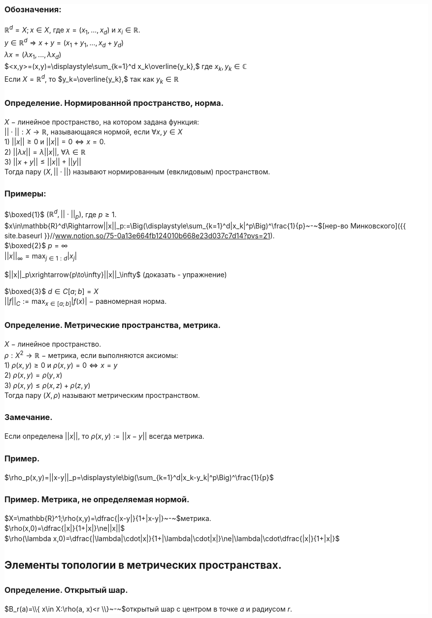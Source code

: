 ### Обозначения:  
$\mathbb{R}^d=X;x\in X,$ где $x=(x_1,...,x_d)$ и $x_i\in \mathbb{R}$.  
$y\in\mathbb{R}^d\Rightarrow x+y=(x_1+y_1,...,x_d+y_d)$  
$\lambda x=(\lambda x_1,...,\lambda x_d)$  
$<x,y>=(x,y)=\displaystyle\sum_{k=1}^d x_k\overline{y_k},$ где $x_k,y_k\in\mathbb{C}$  
Если $X=\mathbb{R}^d$, то $y_k=\overline{y_k},$ так как $y_k\in\mathbb{R}$  
  
### Определение. Нормированной пространство, норма.  
$X~-~$линейное пространство, на котором задана функция:  
$||\cdot||:X\to\mathbb{R}$, называющаяся нормой, если $\forall x,y\in X$  
$1)$ $||x||\ge0$ и $||x||=0\Leftrightarrow x=0$.  
$2)$ $||\lambda x||=\lambda ||x||$, $\forall\lambda\in\mathbb{R}$  
$3)$ $||x+y||\le||x|| +||y||$  
Тогда пару $(X,||\cdot||)$ называют нормированным (евклидовым) пространством.  
  
### Примеры:  
$\boxed{1}$ $(\mathbb{R}^d,||\cdot||_p),$ где $p\ge1$.  
$x\in\mathbb{R}^d\Rightarrow||x||_p:=\Big(\displaystyle\sum_{k=1}^d|x_k|^p\Big)^\frac{1}{p}~-~$[нер-во Минковского]({{ site.baseurl }}//www.notion.so/75-0a13e664fb124010b668e23d037c7d14?pvs=21).  
$\boxed{2}$ $p=\infty$  
$||x||_\infty=\displaystyle\max_{j\in1:d}|x_j|$  
  
$||x||_p\xrightarrow{p\to\infty}||x||_\infty$ (доказать - упражнение)  
  
$\boxed{3}$ $d\in C[a;b]=X$  
$||f||_C:=\displaystyle\max_{x\in[a;b]}|f(x)|~-~$равномерная норма.  
  
### Определение. Метрические пространства, метрика.  
$X~-~$линейное пространство.  
$\rho:X^2\to\mathbb{R}~-~$метрика, если выполняются аксиомы:  
$1)~\rho(x,y)\ge0$ и $\rho(x,y)=0\Leftrightarrow x=y$  
$2)~\rho(x,y)=\rho(y,x)$  
$3)~\rho(x,y)\le\rho(x,z)+\rho(z,y)$  
Тогда пару $(X,\rho)$ называют метрическим пространством.  
  
### Замечание.  
Если определена $||x||$, то $\rho(x,y):=||x-y||$ всегда метрика.  
  
### Пример.  
$\rho_p(x,y)=||x-y||_p=\displaystyle\big(\sum_{k=1}^d|x_k-y_k|^p\Big)^\frac{1}{p}$  
  
### Пример. Метрика, не определяемая нормой.  
$X=\mathbb{R}^1;\rho(x,y)=\dfrac{|x-y|}{1+|x-y|}~-~$метрика.  
$\rho(x,0)=\dfrac{|x|}{1+|x|}\ne||x||$  
$\rho(\lambda x,0)=\dfrac{|\lambda|\cdot|x|}{1+|\lambda|\cdot|x|}\ne|\lambda|\cdot\dfrac{|x|}{1+|x|}$  
  
## Элементы топологии в метрических пространствах.  
  
### Определение. Открытый шар.  
$B_r(a)=\\{ x\in X:\rho(a, x)<r \\}~-~$открытый шар с центром в точке $a$ и радиусом $r$.  
  